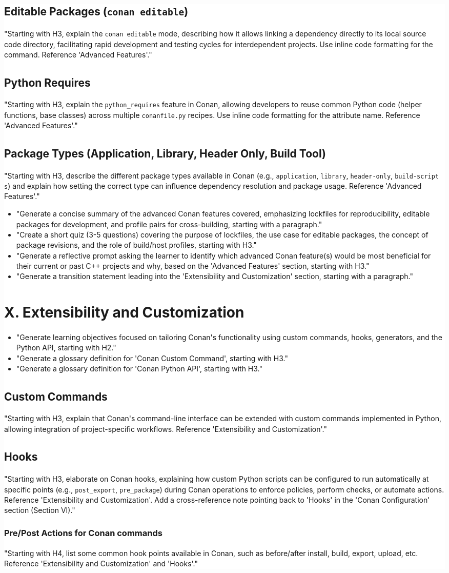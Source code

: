 ## Editable Packages (`conan editable`)
"Starting with H3, explain the `conan editable` mode, describing how it allows linking a dependency directly to its local source code directory, facilitating rapid development and testing cycles for interdependent projects. Use inline code formatting for the command. Reference 'Advanced Features'."

## Python Requires
"Starting with H3, explain the `python_requires` feature in Conan, allowing developers to reuse common Python code (helper functions, base classes) across multiple `conanfile.py` recipes. Use inline code formatting for the attribute name. Reference 'Advanced Features'."

## Package Types (Application, Library, Header Only, Build Tool)
"Starting with H3, describe the different package types available in Conan (e.g., `application`, `library`, `header-only`, `build-scripts`) and explain how setting the correct type can influence dependency resolution and package usage. Reference 'Advanced Features'."

*   "Generate a concise summary of the advanced Conan features covered, emphasizing lockfiles for reproducibility, editable packages for development, and profile pairs for cross-building, starting with a paragraph."
*   "Create a short quiz (3-5 questions) covering the purpose of lockfiles, the use case for editable packages, the concept of package revisions, and the role of build/host profiles, starting with H3."
*   "Generate a reflective prompt asking the learner to identify which advanced Conan feature(s) would be most beneficial for their current or past C++ projects and why, based on the 'Advanced Features' section, starting with H3."
*   "Generate a transition statement leading into the 'Extensibility and Customization' section, starting with a paragraph."

# X. Extensibility and Customization

*   "Generate learning objectives focused on tailoring Conan's functionality using custom commands, hooks, generators, and the Python API, starting with H2."
*   "Generate a glossary definition for 'Conan Custom Command', starting with H3."
*   "Generate a glossary definition for 'Conan Python API', starting with H3."

## Custom Commands
"Starting with H3, explain that Conan's command-line interface can be extended with custom commands implemented in Python, allowing integration of project-specific workflows. Reference 'Extensibility and Customization'."

## Hooks
"Starting with H3, elaborate on Conan hooks, explaining how custom Python scripts can be configured to run automatically at specific points (e.g., `post_export`, `pre_package`) during Conan operations to enforce policies, perform checks, or automate actions. Reference 'Extensibility and Customization'. Add a cross-reference note pointing back to 'Hooks' in the 'Conan Configuration' section (Section VI)."
### Pre/Post Actions for Conan commands
"Starting with H4, list some common hook points available in Conan, such as before/after install, build, export, upload, etc. Reference 'Extensibility and Customization' and 'Hooks'."
